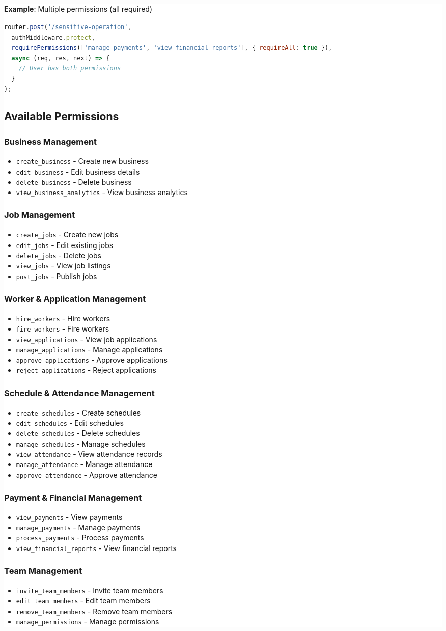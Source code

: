 **Example**: Multiple permissions (all required)
```javascript
router.post('/sensitive-operation',
  authMiddleware.protect,
  requirePermissions(['manage_payments', 'view_financial_reports'], { requireAll: true }),
  async (req, res, next) => {
    // User has both permissions
  }
);
```

## Available Permissions

### Business Management
- `create_business` - Create new business
- `edit_business` - Edit business details
- `delete_business` - Delete business
- `view_business_analytics` - View business analytics

### Job Management
- `create_jobs` - Create new jobs
- `edit_jobs` - Edit existing jobs
- `delete_jobs` - Delete jobs
- `view_jobs` - View job listings
- `post_jobs` - Publish jobs

### Worker & Application Management
- `hire_workers` - Hire workers
- `fire_workers` - Fire workers
- `view_applications` - View job applications
- `manage_applications` - Manage applications
- `approve_applications` - Approve applications
- `reject_applications` - Reject applications

### Schedule & Attendance Management
- `create_schedules` - Create schedules
- `edit_schedules` - Edit schedules
- `delete_schedules` - Delete schedules
- `manage_schedules` - Manage schedules
- `view_attendance` - View attendance records
- `manage_attendance` - Manage attendance
- `approve_attendance` - Approve attendance

### Payment & Financial Management
- `view_payments` - View payments
- `manage_payments` - Manage payments
- `process_payments` - Process payments
- `view_financial_reports` - View financial reports

### Team Management
- `invite_team_members` - Invite team members
- `edit_team_members` - Edit team members
- `remove_team_members` - Remove team members
- `manage_permissions` - Manage permissions
